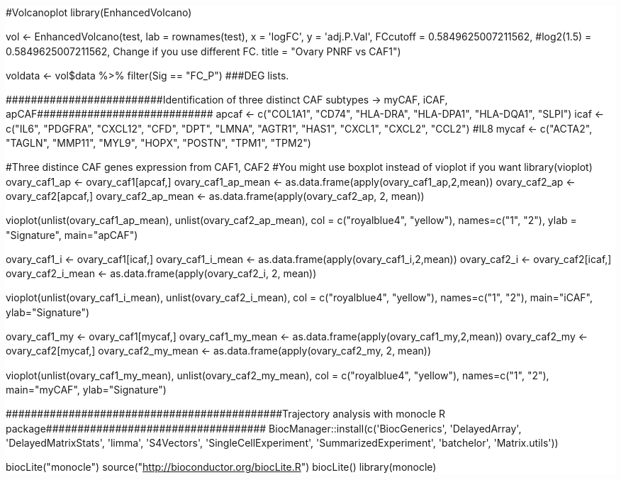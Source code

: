 #Volcanoplot
library(EnhancedVolcano)

vol <- EnhancedVolcano(test, 
                       lab = rownames(test),
                       x = 'logFC',
                       y = 'adj.P.Val',
                       FCcutoff = 0.5849625007211562, #log2(1.5) = 0.5849625007211562, Change if you use different FC.
                       title = "Ovary PNRF vs CAF1")

voldata <- vol$data %>% filter(Sig == "FC_P") ###DEG lists.

#########################Identification of three distinct CAF subtypes -> myCAF, iCAF, apCAF############################
apcaf <- c("COL1A1", "CD74", "HLA-DRA", "HLA-DPA1", "HLA-DQA1", "SLPI")
icaf <- c("IL6", "PDGFRA", "CXCL12", "CFD", "DPT", "LMNA", "AGTR1", "HAS1", "CXCL1", "CXCL2", "CCL2") #IL8
mycaf <- c("ACTA2", "TAGLN", "MMP11", "MYL9", "HOPX", "POSTN", "TPM1", "TPM2")

#Three distince CAF genes expression from CAF1, CAF2
#You might use boxplot instead of vioplot if you want
library(vioplot)
ovary_caf1_ap <- ovary_caf1[apcaf,]
ovary_caf1_ap_mean <- as.data.frame(apply(ovary_caf1_ap,2,mean))
ovary_caf2_ap <- ovary_caf2[apcaf,]
ovary_caf2_ap_mean <- as.data.frame(apply(ovary_caf2_ap, 2, mean))

vioplot(unlist(ovary_caf1_ap_mean), unlist(ovary_caf2_ap_mean), 
        col = c("royalblue4", "yellow"),  names=c("1", "2"), ylab = "Signature",
        main="apCAF")

ovary_caf1_i <- ovary_caf1[icaf,]
ovary_caf1_i_mean <- as.data.frame(apply(ovary_caf1_i,2,mean))
ovary_caf2_i <- ovary_caf2[icaf,]
ovary_caf2_i_mean <- as.data.frame(apply(ovary_caf2_i, 2, mean))

vioplot(unlist(ovary_caf1_i_mean), unlist(ovary_caf2_i_mean), 
        col = c("royalblue4", "yellow"),  names=c("1", "2"),
        main="iCAF", ylab="Signature")

ovary_caf1_my <- ovary_caf1[mycaf,]
ovary_caf1_my_mean <- as.data.frame(apply(ovary_caf1_my,2,mean))
ovary_caf2_my <- ovary_caf2[mycaf,]
ovary_caf2_my_mean <- as.data.frame(apply(ovary_caf2_my, 2, mean))

vioplot(unlist(ovary_caf1_my_mean), unlist(ovary_caf2_my_mean),
        col = c("royalblue4", "yellow"),  names=c("1", "2"),
        main="myCAF", ylab="Signature")

############################################Trajectory analysis with monocle R package###################################
BiocManager::install(c('BiocGenerics', 'DelayedArray', 'DelayedMatrixStats',
                       'limma', 'S4Vectors', 'SingleCellExperiment',
                       'SummarizedExperiment', 'batchelor', 'Matrix.utils'))

biocLite("monocle")
source("http://bioconductor.org/biocLite.R")
biocLite()
library(monocle)
